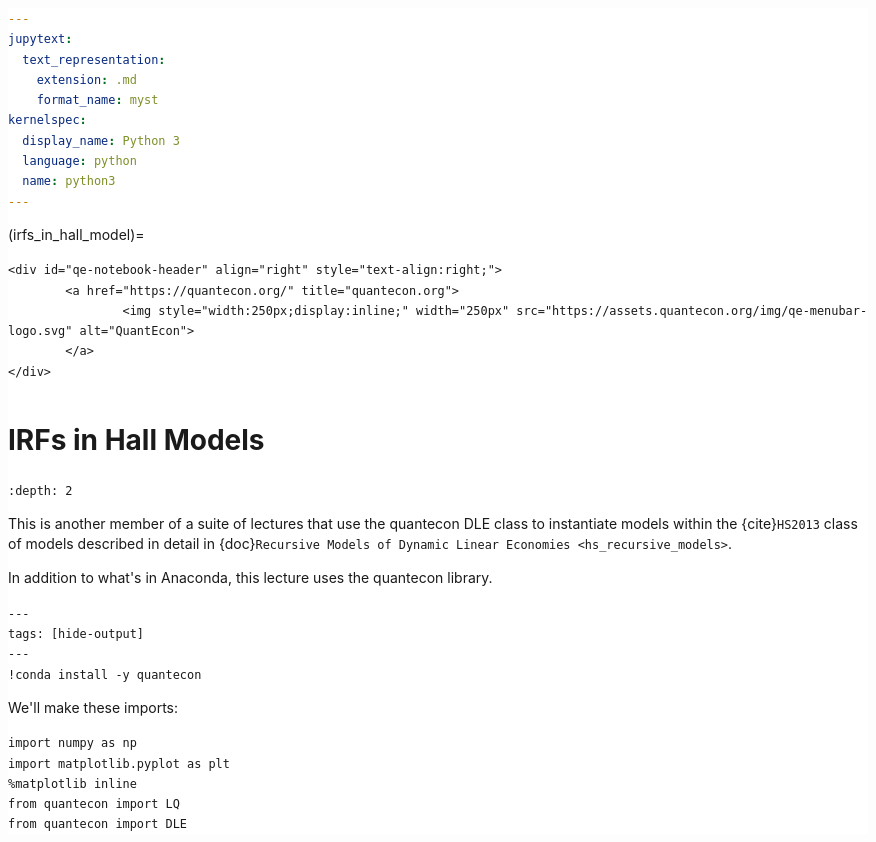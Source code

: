 ```yaml
---
jupytext:
  text_representation:
    extension: .md
    format_name: myst
kernelspec:
  display_name: Python 3
  language: python
  name: python3
---
```


(irfs_in_hall_model)=
```{raw} html
<div id="qe-notebook-header" align="right" style="text-align:right;">
        <a href="https://quantecon.org/" title="quantecon.org">
                <img style="width:250px;display:inline;" width="250px" src="https://assets.quantecon.org/img/qe-menubar-logo.svg" alt="QuantEcon">
        </a>
</div>
```

```{index} single: python
```

# IRFs in Hall Models

```{contents} Contents
:depth: 2
```

This is another member of a suite of lectures that use the quantecon DLE class to instantiate models within the
{cite}`HS2013` class of models described in detail in {doc}`Recursive Models of Dynamic Linear Economies <hs_recursive_models>`.

In addition to what's in Anaconda, this lecture uses the quantecon library.

```{code-cell} ipython
---
tags: [hide-output]
---
!conda install -y quantecon
```

We'll make these imports:

```{code-cell} ipython
import numpy as np
import matplotlib.pyplot as plt
%matplotlib inline
from quantecon import LQ
from quantecon import DLE
```
